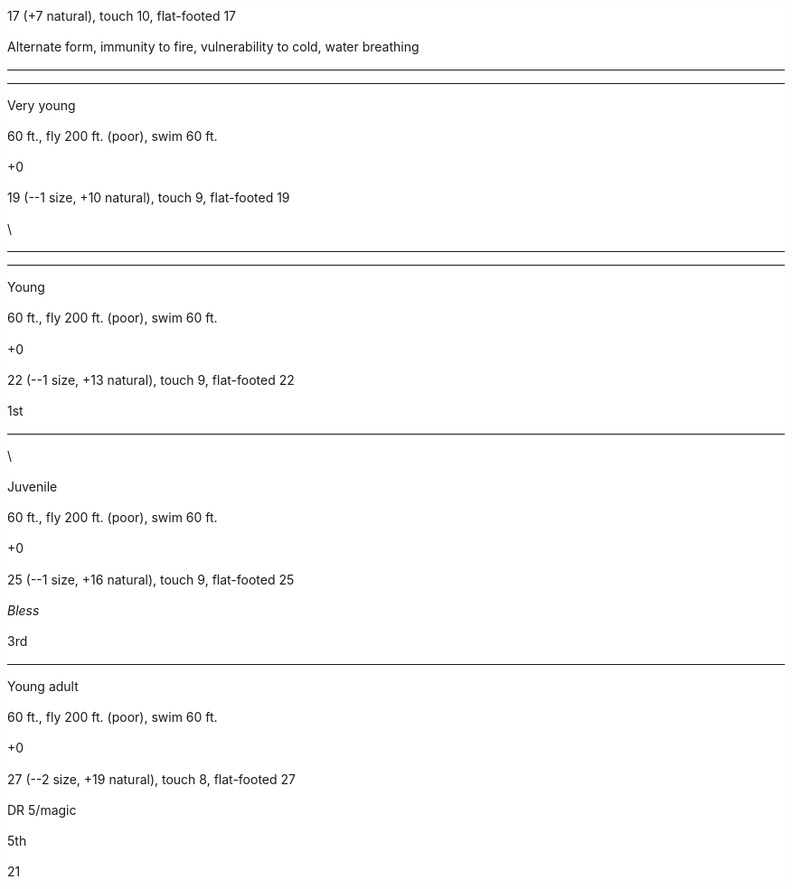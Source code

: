 17 (+7 natural), touch 10, flat-footed 17

Alternate form, immunity to fire, vulnerability to cold, water breathing

---

---

Very young

60 ft., fly 200 ft. (poor), swim 60 ft.

+0

19 (--1 size, +10 natural), touch 9, flat-footed 19

\

---

---

Young

60 ft., fly 200 ft. (poor), swim 60 ft.

+0

22 (--1 size, +13 natural), touch 9, flat-footed 22

1st

---

\

Juvenile

60 ft., fly 200 ft. (poor), swim 60 ft.

+0

25 (--1 size, +16 natural), touch 9, flat-footed 25

*Bless*

3rd

---

Young adult

60 ft., fly 200 ft. (poor), swim 60 ft.

+0

27 (--2 size, +19 natural), touch 8, flat-footed 27

DR 5/magic

5th

21

